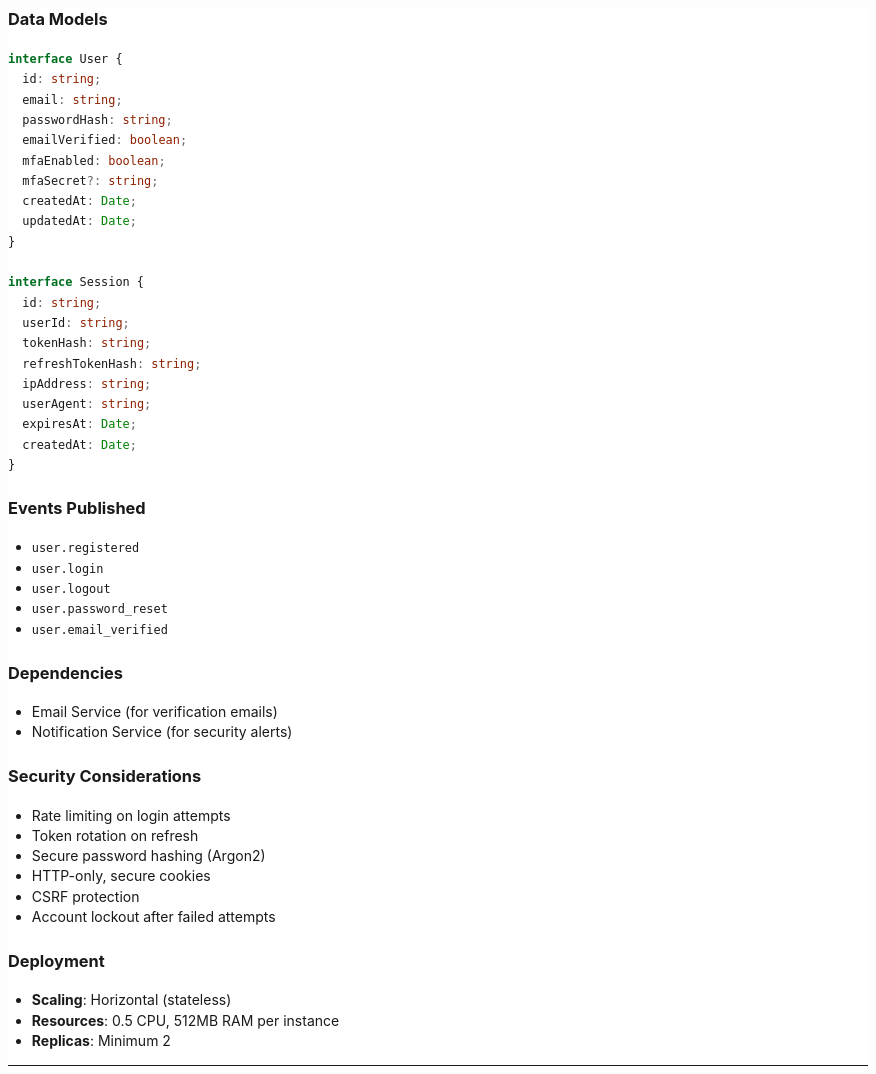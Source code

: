 ### Data Models
```typescript
interface User {
  id: string;
  email: string;
  passwordHash: string;
  emailVerified: boolean;
  mfaEnabled: boolean;
  mfaSecret?: string;
  createdAt: Date;
  updatedAt: Date;
}

interface Session {
  id: string;
  userId: string;
  tokenHash: string;
  refreshTokenHash: string;
  ipAddress: string;
  userAgent: string;
  expiresAt: Date;
  createdAt: Date;
}
```

### Events Published
- `user.registered`
- `user.login`
- `user.logout`
- `user.password_reset`
- `user.email_verified`

### Dependencies
- Email Service (for verification emails)
- Notification Service (for security alerts)

### Security Considerations
- Rate limiting on login attempts
- Token rotation on refresh
- Secure password hashing (Argon2)
- HTTP-only, secure cookies
- CSRF protection
- Account lockout after failed attempts

### Deployment
- **Scaling**: Horizontal (stateless)
- **Resources**: 0.5 CPU, 512MB RAM per instance
- **Replicas**: Minimum 2

---
